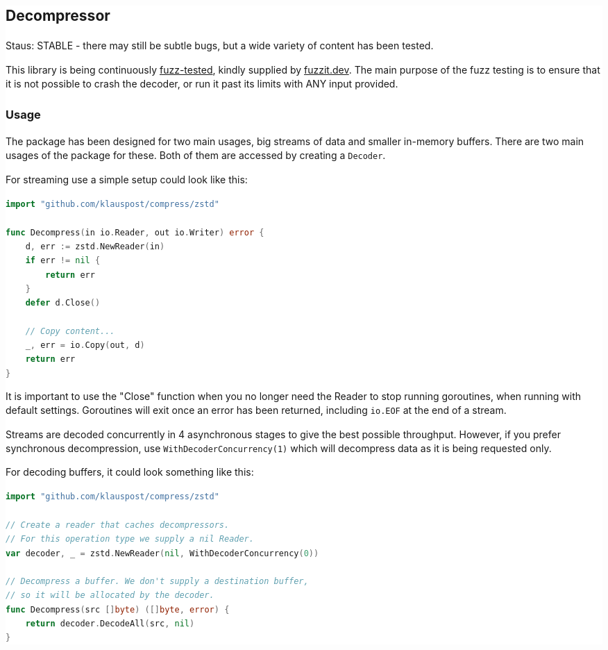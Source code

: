 ## Decompressor

Staus: STABLE - there may still be subtle bugs, but a wide variety of content
has been tested.

This library is being continuously
[fuzz-tested](https://github.com/klauspost/compress-fuzz), kindly supplied by
[fuzzit.dev](https://fuzzit.dev/). The main purpose of the fuzz testing is to
ensure that it is not possible to crash the decoder, or run it past its limits
with ANY input provided.

### Usage

The package has been designed for two main usages, big streams of data and
smaller in-memory buffers. There are two main usages of the package for these.
Both of them are accessed by creating a `Decoder`.

For streaming use a simple setup could look like this:

```Go
import "github.com/klauspost/compress/zstd"

func Decompress(in io.Reader, out io.Writer) error {
    d, err := zstd.NewReader(in)
    if err != nil {
        return err
    }
    defer d.Close()

    // Copy content...
    _, err = io.Copy(out, d)
    return err
}
```

It is important to use the "Close" function when you no longer need the Reader
to stop running goroutines, when running with default settings. Goroutines will
exit once an error has been returned, including `io.EOF` at the end of a stream.

Streams are decoded concurrently in 4 asynchronous stages to give the best
possible throughput. However, if you prefer synchronous decompression, use
`WithDecoderConcurrency(1)` which will decompress data as it is being requested
only.

For decoding buffers, it could look something like this:

```Go
import "github.com/klauspost/compress/zstd"

// Create a reader that caches decompressors.
// For this operation type we supply a nil Reader.
var decoder, _ = zstd.NewReader(nil, WithDecoderConcurrency(0))

// Decompress a buffer. We don't supply a destination buffer,
// so it will be allocated by the decoder.
func Decompress(src []byte) ([]byte, error) {
    return decoder.DecodeAll(src, nil)
}
```
